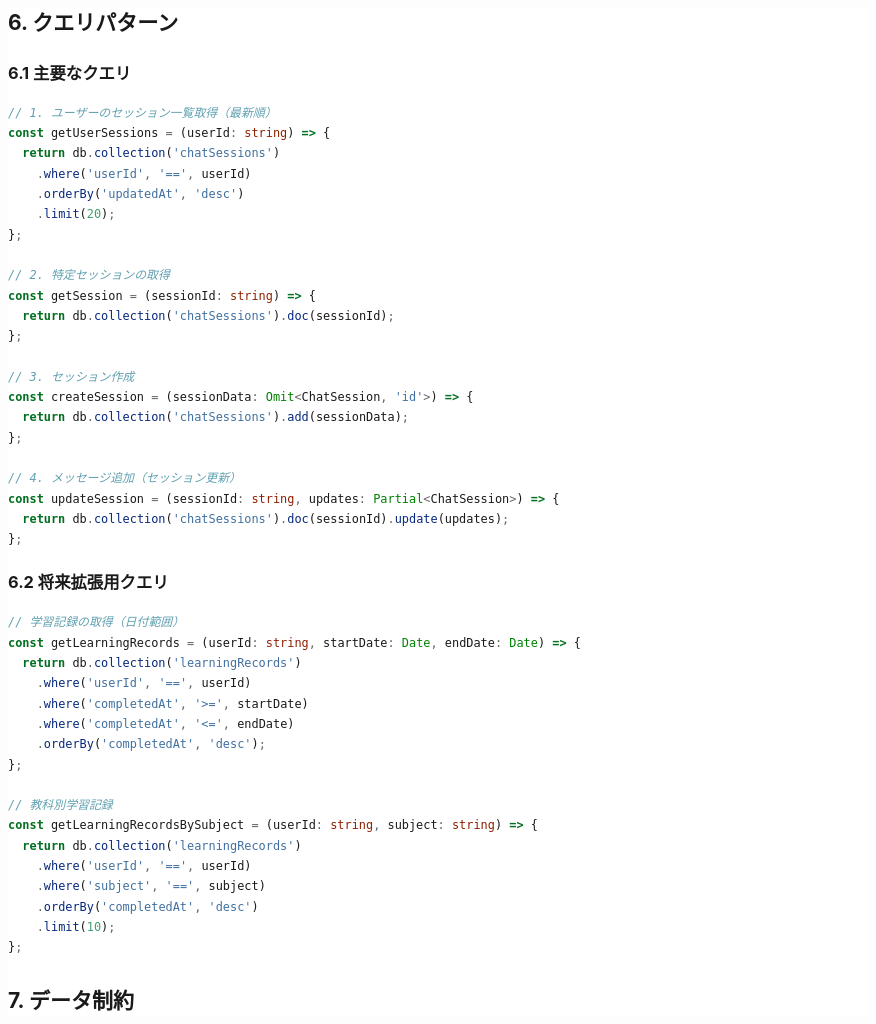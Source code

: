 ## 6. クエリパターン

### 6.1 主要なクエリ

```typescript
// 1. ユーザーのセッション一覧取得（最新順）
const getUserSessions = (userId: string) => {
  return db.collection('chatSessions')
    .where('userId', '==', userId)
    .orderBy('updatedAt', 'desc')
    .limit(20);
};

// 2. 特定セッションの取得
const getSession = (sessionId: string) => {
  return db.collection('chatSessions').doc(sessionId);
};

// 3. セッション作成
const createSession = (sessionData: Omit<ChatSession, 'id'>) => {
  return db.collection('chatSessions').add(sessionData);
};

// 4. メッセージ追加（セッション更新）
const updateSession = (sessionId: string, updates: Partial<ChatSession>) => {
  return db.collection('chatSessions').doc(sessionId).update(updates);
};
```

### 6.2 将来拡張用クエリ

```typescript
// 学習記録の取得（日付範囲）
const getLearningRecords = (userId: string, startDate: Date, endDate: Date) => {
  return db.collection('learningRecords')
    .where('userId', '==', userId)
    .where('completedAt', '>=', startDate)
    .where('completedAt', '<=', endDate)
    .orderBy('completedAt', 'desc');
};

// 教科別学習記録
const getLearningRecordsBySubject = (userId: string, subject: string) => {
  return db.collection('learningRecords')
    .where('userId', '==', userId)
    .where('subject', '==', subject)
    .orderBy('completedAt', 'desc')
    .limit(10);
};
```

## 7. データ制約
